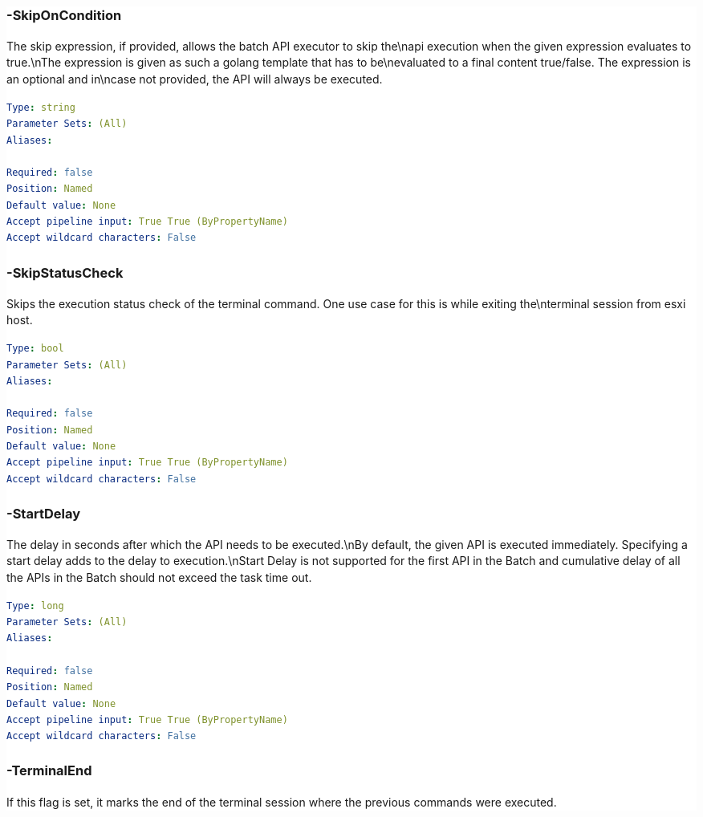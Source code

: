 ### -SkipOnCondition
The skip expression, if provided, allows the batch API executor to skip the\napi execution when the given expression evaluates to true.\nThe expression is given as such a golang template that has to be\nevaluated to a final content true/false. The expression is an optional and in\ncase not provided, the API will always be executed.

```yaml
Type: string
Parameter Sets: (All)
Aliases:

Required: false
Position: Named
Default value: None
Accept pipeline input: True True (ByPropertyName)
Accept wildcard characters: False
```

### -SkipStatusCheck
Skips the execution status check of the terminal command. One use case for this is while exiting the\nterminal session from esxi host.

```yaml
Type: bool
Parameter Sets: (All)
Aliases:

Required: false
Position: Named
Default value: None
Accept pipeline input: True True (ByPropertyName)
Accept wildcard characters: False
```

### -StartDelay
The delay in seconds after which the API needs to be executed.\nBy default, the given API is executed immediately. Specifying a start delay adds to the delay to execution.\nStart Delay is not supported for the first API in the Batch and cumulative delay of all the APIs in the Batch should not exceed the task time out.

```yaml
Type: long
Parameter Sets: (All)
Aliases:

Required: false
Position: Named
Default value: None
Accept pipeline input: True True (ByPropertyName)
Accept wildcard characters: False
```

### -TerminalEnd
If this flag is set, it marks the end of the terminal session where the previous commands were executed.
